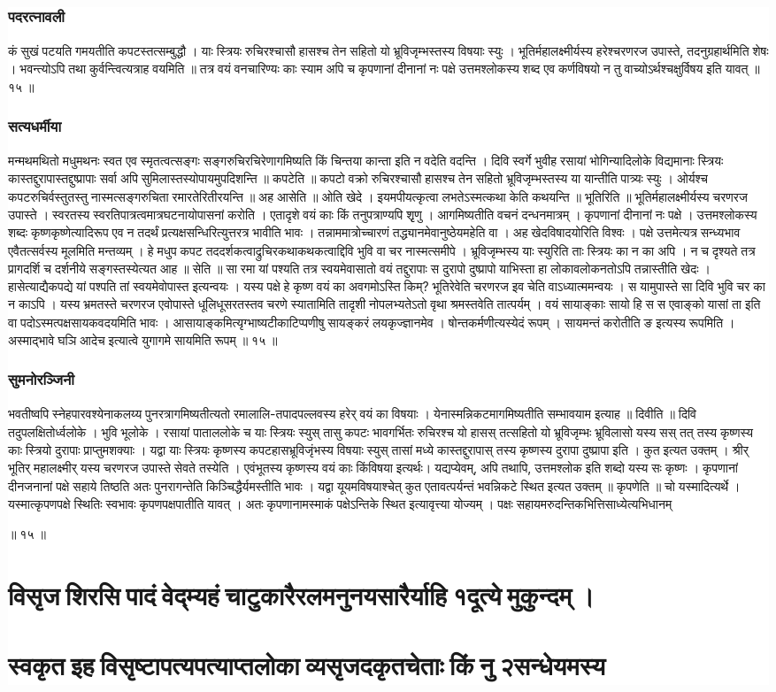 ### **पदरत्नावली**

कं सुखं पटयति गमयतीति कपटस्तत्सम्बुद्धौ । याः स्त्रियः रुचिरश्चासौ हासश्च तेन सहितो यो भ्रूविजृम्भस्तस्य विषयाः स्युः । भूतिर्महालक्ष्मीर्यस्य हरेश्चरणरज उपास्ते, तदनुग्रहार्थमिति शेषः । भवन्त्योऽपि तथा कुर्वन्त्वित्यत्राह वयमिति ॥ तत्र वयं वनचारिण्यः काः स्याम अपि च कृपणानां दीनानां नः पक्षे उत्तमश्लोकस्य शब्द एव कर्णविषयो न तु वाच्योऽर्थश्चक्षुर्विषय इति यावत् ॥ १५ ॥

### **सत्यधर्मीया**

मन्मथमथितो मधुमथनः स्वत एव स्मृतत्वत्सङ्गः सङ्गरुचिरचिरेणागमिष्यति किं चिन्तया कान्ता इति न वदेति वदन्ति । दिवि स्वर्गे भुवीह रसायां भोगिन्यादिलोके विद्यमानाः स्त्रियः कास्तद्दुरापास्तद्दुष्प्रापाः सर्वा अपि सुमिलास्तस्योपायमुपदिशन्ति ॥ कपटेति ॥ कपटो वक्रो रुचिरश्चासौ हासश्च तेन सहितो भ्रूविजृम्भस्तस्य या यान्तीति पात्र्यः स्युः । ओर्यश्च कपटरुचिर्वस्तुतस्तु नास्मत्सङ्गरुचिता रमारतेरितीरयन्ति ॥ अह आसेति ॥ ओति खेदे । इयमपीयत्कृत्वा लभतेऽस्मत्कथा केति कथयन्ति ॥ भूतिरिति ॥ भूतिर्महालक्ष्मीर्यस्य चरणरज उपास्ते । स्वरतस्य स्वरतिपात्रत्वमात्रघटनायोपासनां करोति । एतादृशे वयं काः किं तनुपत्राण्यपि शृृणु । आगमिष्यतीति वचनं दन्धनमात्रम् । कृपणानां दीनानां नः पक्षे । उत्तमश्लोकस्य शब्दः कृष्णकृष्णेत्यादिरूप एव न तदर्थं प्रत्यक्षसन्धिरित्युत्तरत्र भावीति भावः । तन्नाममात्रोच्चारणं तद्ध्यानमेवानुष्ठेयमहेति वा । अह खेदविषादयोरिति विश्वः । पक्षे उत्तमेत्यत्र सन्ध्यभाव एवैतत्सर्वस्य मूलमिति मन्तव्यम् । हे मधुप कपट तददर्शकत्वाद्रुचिरकथाकथकत्वाद्दिवि भुवि वा चर नास्मत्समीपे । भ्रूविजृम्भस्य याः स्युरिति ताः स्त्रियः का न का अपि । न च दृश्यते तत्र प्रागदर्शि च दर्शनीये सङ्गस्तस्येत्यत आह ॥ सेति ॥ सा रमा यां पश्यति तत्र स्वयमेवासातो वयं तद्दुरापाः स दुरापो दुष्प्रापो याभिस्ता हा लोकावलोकनतोऽपि तन्नास्तीति खेदः । हासेत्याद्यैकपद्ये यां पश्पति तां स्वयमेवोपास्त इत्यन्वयः । यस्य पक्षे हे कृष्ण वयं का अवगमोऽस्ति किम्? भूतिरेवेति चरणरज इव चेति वाऽध्यात्ममन्वयः । स यामुपास्ते सा दिवि भुवि चर का न काऽपि । यस्य भ्रमतस्ते चरणरज एवोपास्ते धूलिधूसरतस्तव चरणे स्यातामिति तादृशी नोपलभ्यतेऽतो वृथा श्रमस्तवेति तात्पर्यम् । वयं सायाङ्काः सायो हि स स एवाङ्को यासां ता इति वा पदोऽस्मत्पक्षसायकवदयमिति भावः । आसायाङ्कमित्यृग्भाष्यटीकाटिप्पणीषु सायङ्करं लयकृज्ज्ञानमेव । षोन्तकर्मणीत्यस्येदं रूपम् । सायमन्तं करोतीति ङ इत्यस्य रूपमिति । अस्माद्भावे घञि आदेच इत्यात्वे युगागमे सायमिति रूपम् ॥ १५ ॥

### **सुमनोरञ्जिनी**

भवतीष्वपि स्नेहपारवश्येनाकलय्य पुनरत्रागमिष्यतीत्यतो रमालालि-तपादपल्लवस्य हरेर् वयं का विषयाः । येनास्मन्निकटमागमिष्यतीति सम्भावयाम इत्याह ॥ दिवीति ॥ दिवि तदुपलक्षितोर्ध्वलोके । भुवि भूलोके । रसायां पाताललोके च याः स्त्रियः स्युस् तासु कपटः भावगर्भितः रुचिरश्च यो हासस् तत्सहितो यो भ्रूविजृम्भः भ्रूविलासो यस्य सस् तत् तस्य कृष्णस्य काः स्त्रियो दुरापाः प्राप्तुमशक्याः । यद्वा याः स्त्रियः कृष्णस्य कपटहासभ्रूविजृंभस्य विषयाः स्युस् तासां मध्ये कास्तद्दुरापास् तस्य कृष्णस्य दुरापा दुष्प्रापा इति । कुत इत्यत उक्तम् । श्रीर् भूतिर् महालक्ष्मीर् यस्य चरणरज उपास्ते सेवते तस्येति । एवंभूतस्य कृष्णस्य वयं काः किंविषया इत्यर्थः। यद्यप्येवम्, अपि तथापि, उत्तमश्लोक इति शब्दो यस्य सः कृष्णः । कृपणानां दीनजनानां पक्षे सहाये तिष्ठति अतः पुनरागन्तेति किञ्चिद्धैर्यमस्तीति भावः । यद्वा यूयमविषयाश्चेत् कुत एतावत्पर्यन्तं भवन्निकटे स्थित इत्यत उक्तम् ॥ कृपणेति ॥ चो यस्मादित्यर्थे । यस्मात्कृपणपक्षे स्थितिः स्वभावः कृपणपक्षपातीति यावत् । अतः कृपणानामस्माकं पक्षेऽन्तिके स्थित इत्यावृत्त्या योज्यम् । पक्षः सहायमरुदन्तिकभित्तिसाध्येत्यभिधानम्

॥ १५ ॥

# **विसृज शिरसि पादं वेद्म्यहं चाटुकारैरलमनुनयसारैर्याहि १दूत्ये मुकुन्दम् ।**

# **स्वकृत इह विसृष्टापत्यपत्याप्तलोका व्यसृजदकृतचेताः किं नु २सन्धेयमस्य**
